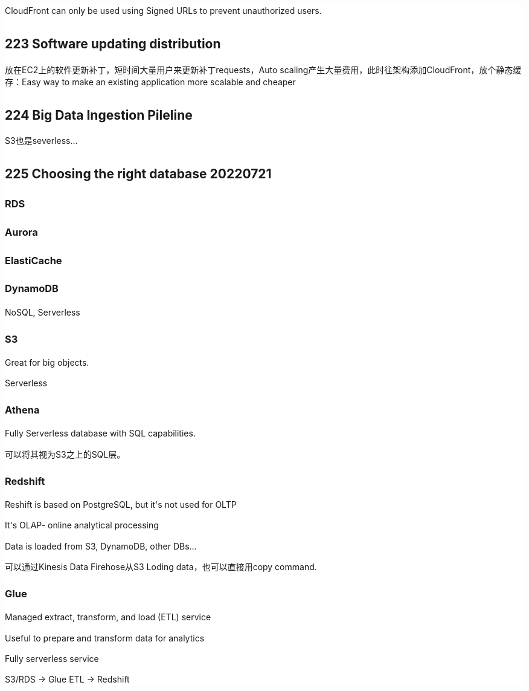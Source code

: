 CloudFront can only be used using Signed URLs to prevent unauthorized users.

## 223 Software updating distribution

放在EC2上的软件更新补丁，短时间大量用户来更新补丁requests，Auto scaling产生大量费用，此时往架构添加CloudFront，放个静态缓存：Easy way to make an existing application more scalable and cheaper

## 224 Big Data Ingestion Pileline

S3也是severless...

## 225 Choosing the right database 20220721

### RDS

### Aurora

### ElastiCache

### DynamoDB

NoSQL, Serverless

### S3

Great for big objects.

Serverless

### Athena

Fully Serverless database with SQL capabilities.

可以将其视为S3之上的SQL层。

### Redshift

Reshift is based on PostgreSQL, but it's not used for OLTP

It's OLAP- online analytical processing

Data is loaded from S3, DynamoDB, other DBs...

可以通过Kinesis Data Firehose从S3 Loding data，也可以直接用copy command.

### Glue

Managed extract, transform, and load (ETL) service

Useful to prepare and transform data for analytics

Fully serverless service

S3/RDS -> Glue ETL -> Redshift
